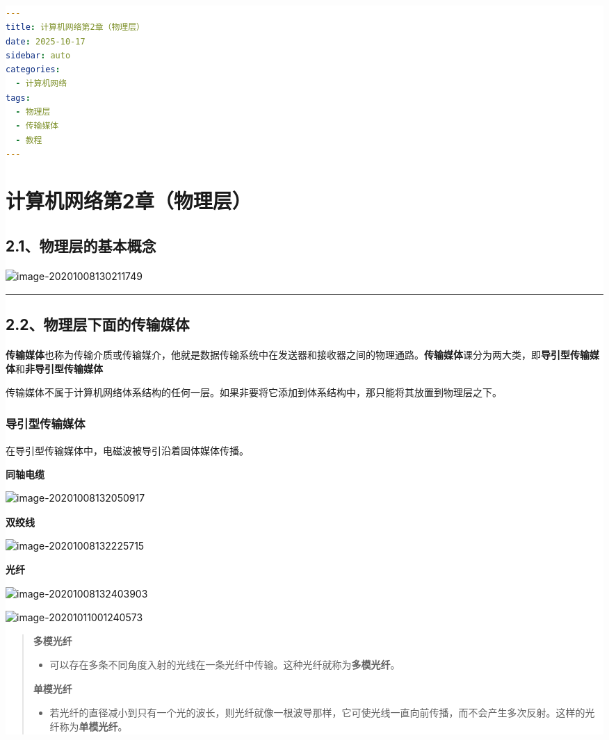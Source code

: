 ```yaml
---
title: 计算机网络第2章（物理层）
date: 2025-10-17
sidebar: auto
categories:
  - 计算机网络
tags:
  - 物理层
  - 传输媒体
  - 教程
---
```


# 计算机网络第2章（物理层）

## 2.1、物理层的基本概念

![image-20201008130211749](https://cdn.jsdelivr.net/gh/YIXUAN-oss/YIXUAN-blog-image-hosting@main/images/typora/image-20201008130211749.png)



------



## 2.2、物理层下面的传输媒体

**传输媒体**也称为传输介质或传输媒介，他就是数据传输系统中在发送器和接收器之间的物理通路。**传输媒体**课分为两大类，即**导引型传输媒体**和**非导引型传输媒体**

传输媒体不属于计算机网络体系结构的任何一层。如果非要将它添加到体系结构中，那只能将其放置到物理层之下。

### 导引型传输媒体

在导引型传输媒体中，电磁波被导引沿着固体媒体传播。

**同轴电缆**

![image-20201008132050917](https://cdn.jsdelivr.net/gh/YIXUAN-oss/YIXUAN-blog-image-hosting@main/images/typora/image-20201008132050917.png)

**双绞线**

![image-20201008132225715](https://cdn.jsdelivr.net/gh/YIXUAN-oss/YIXUAN-blog-image-hosting@main/images/typora/image-20201008132225715.png)

**光纤**

![image-20201008132403903](https://cdn.jsdelivr.net/gh/YIXUAN-oss/YIXUAN-blog-image-hosting@main/images/typora/image-20201008132403903.png)

![image-20201011001240573](https://cdn.jsdelivr.net/gh/YIXUAN-oss/YIXUAN-blog-image-hosting@main/images/typora/image-20201011001240573.png)

> **多模光纤**
>
> * 可以存在多条不同角度入射的光线在一条光纤中传输。这种光纤就称为**多模光纤**。
>
> **单模光纤**
>
> * 若光纤的直径减小到只有一个光的波长，则光纤就像一根波导那样，它可使光线一直向前传播，而不会产生多次反射。这样的光纤称为**单模光纤**。
